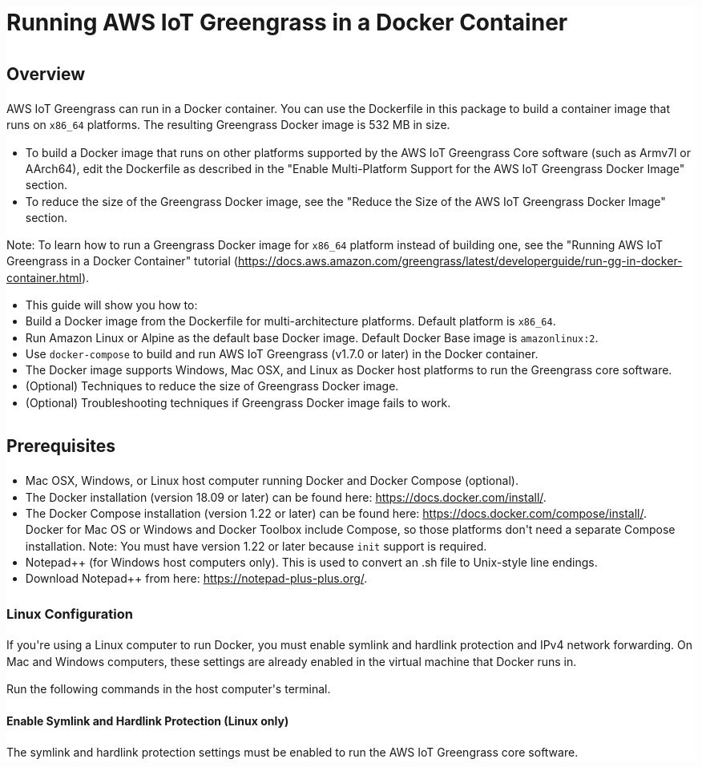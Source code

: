 # Running AWS IoT Greengrass in a Docker Container
## Overview
AWS IoT Greengrass can run in a Docker container. You can use the Dockerfile in this package to build a container image that runs on ```x86_64``` platforms. The resulting Greengrass Docker image is 532 MB in size. 
* To build a Docker image that runs on other platforms supported by the AWS IoT Greengrass Core software (such as Armv7l or AArch64), edit the Dockerfile as described in the "Enable Multi-Platform Support for the AWS IoT Greengrass Docker Image" section. 
* To reduce the size of the Greengrass Docker image, see the "Reduce the Size of the AWS IoT Greengrass Docker Image" section.  

 Note: To learn how to run a Greengrass Docker image for ```x86_64``` platform instead of building one, see the "Running AWS IoT Greengrass in a Docker Container" tutorial (https://docs.aws.amazon.com/greengrass/latest/developerguide/run-gg-in-docker-container.html).

* This guide will show you how to:
 * Build a Docker image from the Dockerfile for multi-architecture platforms. Default platform is ```x86_64```.
 * Run Amazon Linux or Alpine as the default base Docker image. Default Docker Base image is ```amazonlinux:2```.
 * Use ```docker-compose``` to build and run AWS IoT Greengrass (v1.7.0 or later) in the Docker container.
 * The Docker image supports Windows, Mac OSX, and Linux as Docker host platforms to run the Greengrass core software.
 * (Optional) Techniques to reduce the size of Greengrass Docker image.
 * (Optional) Troubleshooting techniques if Greengrass Docker image fails to work.

## Prerequisites
* Mac OSX, Windows, or Linux host computer running Docker and Docker Compose (optional).
 * The Docker installation (version 18.09 or later) can be found here: https://docs.docker.com/install/.
 * The Docker Compose installation (version 1.22 or later) can be found here: https://docs.docker.com/compose/install/.  
   Docker for Mac OS or Windows and Docker Toolbox include Compose, so those platforms don't need a separate Compose installation. Note: You must have version 1.22 or later because ```init``` support is required.
* Notepad++ (for Windows host computers only). This is used to convert an .sh file to Unix-style line endings.
 * Download Notepad++ from here: https://notepad-plus-plus.org/. 

### Linux Configuration
If you're using a Linux computer to run Docker, you must enable symlink and hardlink protection and IPv4 network forwarding. On Mac and Windows computers, these settings are already enabled in the virtual machine that Docker runs in.

Run the following commands in the host computer's terminal.

#### Enable Symlink and Hardlink Protection (Linux only)
The symlink and hardlink protection settings must be enabled to run the AWS IoT Greengrass core software. 
